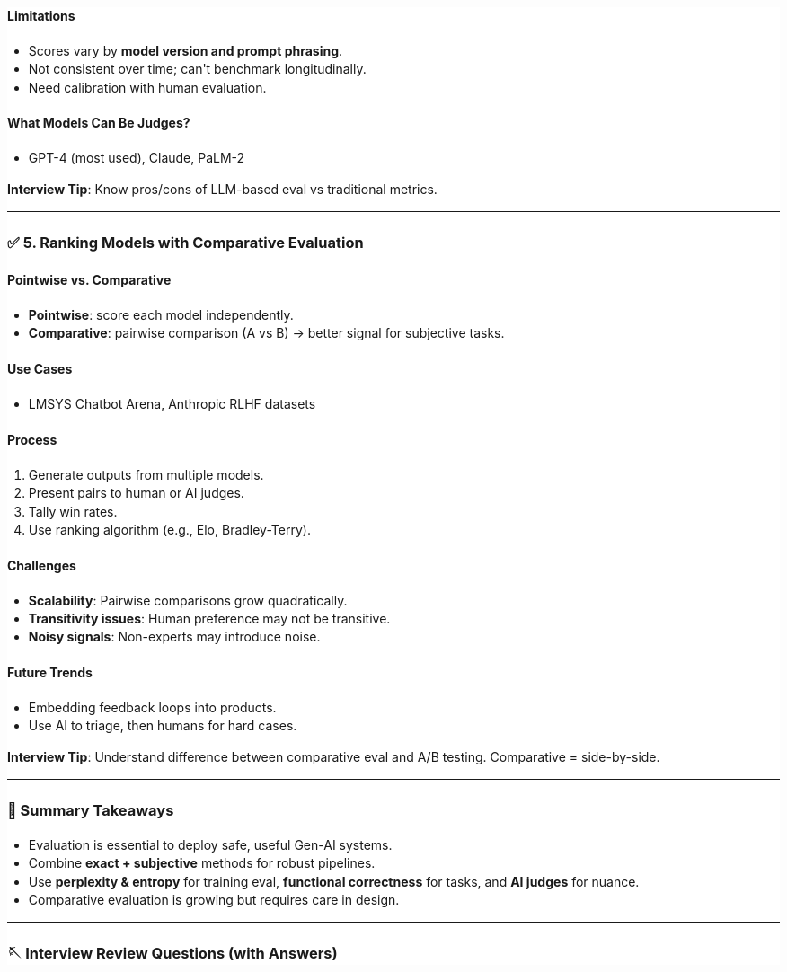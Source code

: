 #### Limitations
- Scores vary by **model version and prompt phrasing**.
- Not consistent over time; can't benchmark longitudinally.
- Need calibration with human evaluation.

#### What Models Can Be Judges?
- GPT-4 (most used), Claude, PaLM-2

**Interview Tip**: Know pros/cons of LLM-based eval vs traditional metrics.

---

### ✅ 5. Ranking Models with Comparative Evaluation

#### Pointwise vs. Comparative
- **Pointwise**: score each model independently.
- **Comparative**: pairwise comparison (A vs B) → better signal for subjective tasks.

#### Use Cases
- LMSYS Chatbot Arena, Anthropic RLHF datasets

#### Process
1. Generate outputs from multiple models.
2. Present pairs to human or AI judges.
3. Tally win rates.
4. Use ranking algorithm (e.g., Elo, Bradley-Terry).

#### Challenges
- **Scalability**: Pairwise comparisons grow quadratically.
- **Transitivity issues**: Human preference may not be transitive.
- **Noisy signals**: Non-experts may introduce noise.

#### Future Trends
- Embedding feedback loops into products.
- Use AI to triage, then humans for hard cases.

**Interview Tip**: Understand difference between comparative eval and A/B testing. Comparative = side-by-side.

---

### 🔹 Summary Takeaways

- Evaluation is essential to deploy safe, useful Gen-AI systems.
- Combine **exact + subjective** methods for robust pipelines.
- Use **perplexity & entropy** for training eval, **functional correctness** for tasks, and **AI judges** for nuance.
- Comparative evaluation is growing but requires care in design.

---

### 🪡 Interview Review Questions (with Answers)
